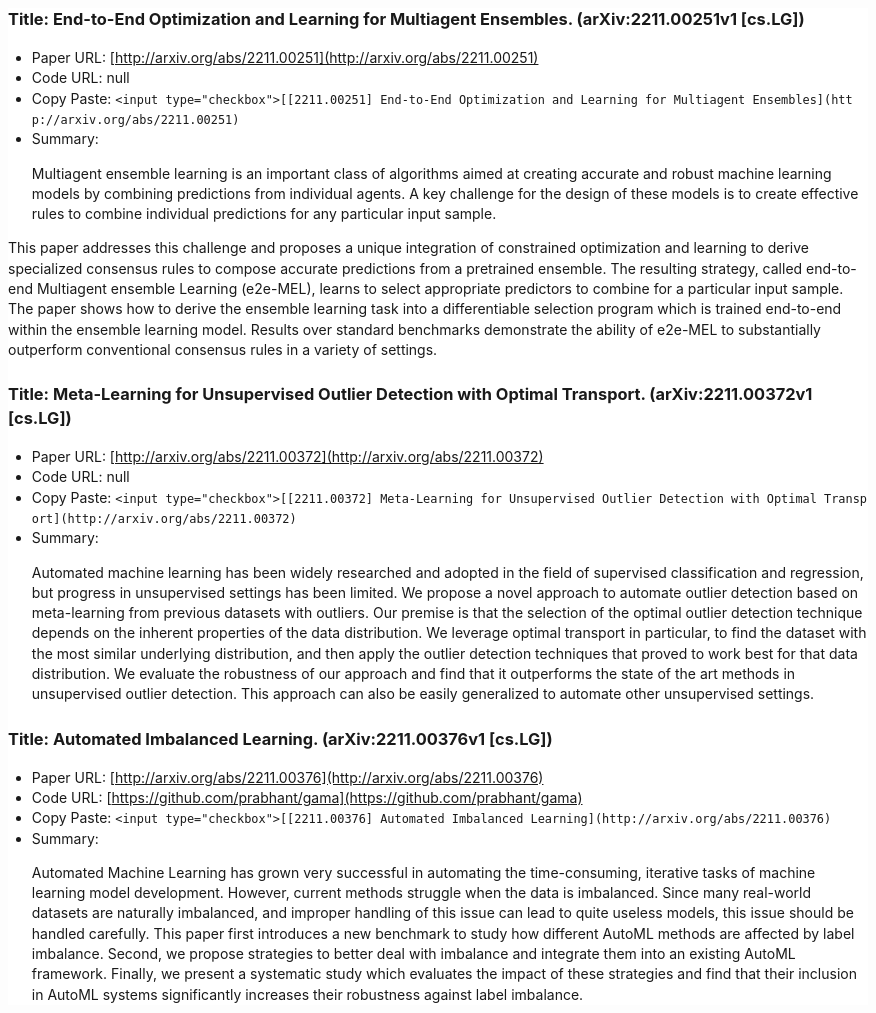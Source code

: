 ### Title: End-to-End Optimization and Learning for Multiagent Ensembles. (arXiv:2211.00251v1 [cs.LG])
* Paper URL: [http://arxiv.org/abs/2211.00251](http://arxiv.org/abs/2211.00251)
* Code URL: null
* Copy Paste: `<input type="checkbox">[[2211.00251] End-to-End Optimization and Learning for Multiagent Ensembles](http://arxiv.org/abs/2211.00251)`
* Summary: <p>Multiagent ensemble learning is an important class of algorithms aimed at
creating accurate and robust machine learning models by combining predictions
from individual agents. A key challenge for the design of these models is to
create effective rules to combine individual predictions for any particular
input sample.
</p>
<p>This paper addresses this challenge and proposes a unique integration of
constrained optimization and learning to derive specialized consensus rules to
compose accurate predictions from a pretrained ensemble. The resulting
strategy, called end-to-end Multiagent ensemble Learning (e2e-MEL), learns to
select appropriate predictors to combine for a particular input sample. The
paper shows how to derive the ensemble learning task into a differentiable
selection program which is trained end-to-end within the ensemble learning
model. Results over standard benchmarks demonstrate the ability of e2e-MEL to
substantially outperform conventional consensus rules in a variety of settings.
</p>

### Title: Meta-Learning for Unsupervised Outlier Detection with Optimal Transport. (arXiv:2211.00372v1 [cs.LG])
* Paper URL: [http://arxiv.org/abs/2211.00372](http://arxiv.org/abs/2211.00372)
* Code URL: null
* Copy Paste: `<input type="checkbox">[[2211.00372] Meta-Learning for Unsupervised Outlier Detection with Optimal Transport](http://arxiv.org/abs/2211.00372)`
* Summary: <p>Automated machine learning has been widely researched and adopted in the
field of supervised classification and regression, but progress in unsupervised
settings has been limited. We propose a novel approach to automate outlier
detection based on meta-learning from previous datasets with outliers. Our
premise is that the selection of the optimal outlier detection technique
depends on the inherent properties of the data distribution. We leverage
optimal transport in particular, to find the dataset with the most similar
underlying distribution, and then apply the outlier detection techniques that
proved to work best for that data distribution. We evaluate the robustness of
our approach and find that it outperforms the state of the art methods in
unsupervised outlier detection. This approach can also be easily generalized to
automate other unsupervised settings.
</p>

### Title: Automated Imbalanced Learning. (arXiv:2211.00376v1 [cs.LG])
* Paper URL: [http://arxiv.org/abs/2211.00376](http://arxiv.org/abs/2211.00376)
* Code URL: [https://github.com/prabhant/gama](https://github.com/prabhant/gama)
* Copy Paste: `<input type="checkbox">[[2211.00376] Automated Imbalanced Learning](http://arxiv.org/abs/2211.00376)`
* Summary: <p>Automated Machine Learning has grown very successful in automating the
time-consuming, iterative tasks of machine learning model development. However,
current methods struggle when the data is imbalanced. Since many real-world
datasets are naturally imbalanced, and improper handling of this issue can lead
to quite useless models, this issue should be handled carefully. This paper
first introduces a new benchmark to study how different AutoML methods are
affected by label imbalance. Second, we propose strategies to better deal with
imbalance and integrate them into an existing AutoML framework. Finally, we
present a systematic study which evaluates the impact of these strategies and
find that their inclusion in AutoML systems significantly increases their
robustness against label imbalance.
</p>
